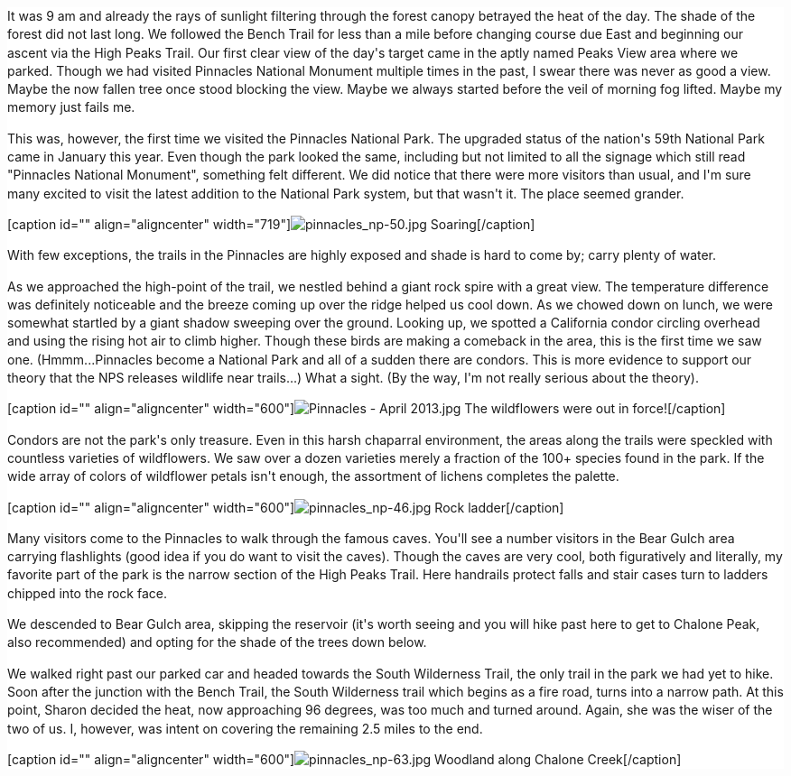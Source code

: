 It was 9 am and already the rays of sunlight filtering through the forest canopy betrayed the heat of the day. The shade of the forest did not last long. We followed the Bench Trail for less than a mile before changing course due East and beginning our ascent via the High Peaks Trail. Our first clear view of the day's target came in the aptly named Peaks View area where we parked. Though we had visited Pinnacles National Monument multiple times in the past, I swear there was never as good a view. Maybe the now fallen tree once stood blocking the view. Maybe we always started before the veil of morning fog lifted. Maybe my memory just fails me.

This was, however, the first time we visited the Pinnacles National Park. The upgraded status of the nation's 59th National Park came in January this year. Even though the park looked the same, including but not limited to all the signage which still read "Pinnacles National Monument", something felt different. We did notice that there were more visitors than usual, and I'm sure many excited to visit the latest addition to the National Park system, but that wasn't it. The place seemed grander.

[caption id="" align="aligncenter" width="719"]<img class="ngg-singlepic ngg-none " src="http://destination-isolation.com/wp-content/gallery/hot-hot-heat-pinnacles-national-park/pinnacles_np-50.jpg" alt="pinnacles_np-50.jpg" width="719" height="553" /> Soaring[/caption]

With few exceptions, the trails in the Pinnacles are highly exposed and shade is hard to come by; carry plenty of water.

As we approached the high-point of the trail, we nestled behind a giant rock spire with a great view. The temperature difference was definitely noticeable and the breeze coming up over the ridge helped us cool down. As we chowed down on lunch, we were somewhat startled by a giant shadow sweeping over the ground. Looking up, we spotted a California condor circling overhead and using the rising hot air to climb higher. Though these birds are making a comeback in the area, this is the first time we saw one. (Hmmm...Pinnacles become a National Park and all of a sudden there are condors. This is more evidence to support our theory that the NPS releases wildlife near trails...) What a sight. (By the way, I'm not really serious about the theory).

[caption id="" align="aligncenter" width="600"]<img class="ngg-singlepic ngg-none " src="http://destination-isolation.com/wp-content/gallery/hot-hot-heat-pinnacles-national-park/pinnacles-april-2013.jpg" alt="Pinnacles - April 2013.jpg" width="600" height="375" /> The wildflowers were out in force![/caption]

Condors are not the park's only treasure. Even in this harsh chaparral environment, the areas along the trails were speckled with countless varieties of wildflowers. We saw over a dozen varieties merely a fraction of the 100+ species found in the park. If the wide array of colors of wildflower petals isn't enough, the assortment of lichens completes the palette.

[caption id="" align="aligncenter" width="600"]<img class="ngg-singlepic ngg-none " src="http://destination-isolation.com/wp-content/gallery/hot-hot-heat-pinnacles-national-park/pinnacles_np-46.jpg" alt="pinnacles_np-46.jpg" width="600" height="474" /> Rock ladder[/caption]

Many visitors come to the Pinnacles to walk through the famous caves. You'll see a number visitors in the Bear Gulch area carrying flashlights (good idea if you do want to visit the caves). Though the caves are very cool, both figuratively and literally, my favorite part of the park is the narrow section of the High Peaks Trail. Here handrails protect falls and stair cases turn to ladders chipped into the rock face.

We descended to Bear Gulch area, skipping the reservoir (it's worth seeing and you will hike past here to get to Chalone Peak, also recommended) and opting for the shade of the trees down below.

We walked right past our parked car and headed towards the South Wilderness Trail, the only trail in the park we had yet to hike. Soon after the junction with the Bench Trail, the South Wilderness trail which begins as a fire road, turns into a narrow path. At this point, Sharon decided the heat, now approaching 96 degrees, was too much and turned around. Again, she was the wiser of the two of us. I, however, was intent on covering the remaining 2.5 miles to the end.

[caption id="" align="aligncenter" width="600"]<img class="ngg-singlepic ngg-none " src="http://destination-isolation.com/wp-content/gallery/hot-hot-heat-pinnacles-national-park/pinnacles_np-63.jpg" alt="pinnacles_np-63.jpg" width="600" height="397" /> Woodland along Chalone Creek[/caption]
